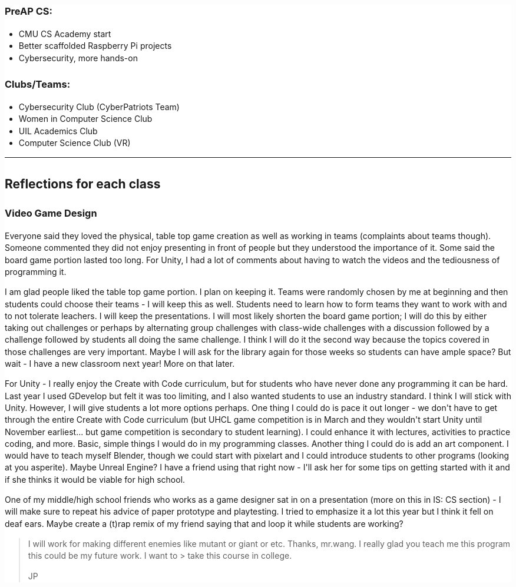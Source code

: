### PreAP CS:
- CMU CS Academy start
- Better scaffolded Raspberry Pi projects
- Cybersecurity, more hands-on 

### Clubs/Teams:
- Cybersecurity Club (CyberPatriots Team)
- Women in Computer Science Club
- UIL Academics Club
- Computer Science Club (VR)

---
## Reflections for each class
### Video Game Design
Everyone said they loved the physical, table top game creation as well as working in teams (complaints about teams though). Someone commented they did not enjoy presenting in front of people but they understood the importance of it. Some said the board game portion lasted too long. For Unity, I had a lot of comments about having to watch the videos and the tediousness of programming it. 

I am glad people liked the table top game portion. I plan on keeping it. Teams were randomly chosen by me at beginning and then students could choose their teams - I will keep this as well. Students need to learn how to form teams they want to work with and to not tolerate leachers. I will keep the presentations. I will most likely shorten the board game portion; I will do this by either taking out challenges or perhaps by alternating group challenges with class-wide challenges with a discussion followed by a challenge followed by students all doing the same challenge. I think I will do it the second way because the topics covered in those challenges are very important. Maybe I will ask for the library again for those weeks so students can have ample space? But wait - I have a new classroom next year! More on that later.

For Unity - I really enjoy the Create with Code curriculum, but for students who have never done any programming it can be hard. Last year I used GDevelop but felt it was too limiting, and I also wanted students to use an industry standard. I think I will stick with Unity. However, I will give students a lot more options perhaps. One thing I could do is pace it out longer - we don't have to get through the entire Create with Code curriculum (but UHCL game competition is in March and they wouldn't start Unity until November earliest... but game competition is secondary to student learning). I could enhance it with lectures, activities to practice coding, and more. Basic, simple things I would do in my programming classes. Another thing I could do is add an art component. I would have to teach myself Blender, though we could start with pixelart and I could introduce students to other programs (looking at you asperite). Maybe Unreal Engine? I have a friend using that right now - I'll ask her for some tips on getting started with it and if she thinks it would be viable for high school.

One of my middle/high school friends who works as a game designer sat in on a presentation (more on this in IS: CS section) - I will make sure to repeat his advice of paper prototype and playtesting. I tried to emphasize it a lot this year but I think it fell on deaf ears. Maybe create a (t)rap remix of my friend saying that and loop it while students are working?

> I will work for making different enemies like mutant or giant or etc. Thanks, mr.wang. I really glad you teach me this program this could be my future work. I want to  > take this course in college.
>
> JP
